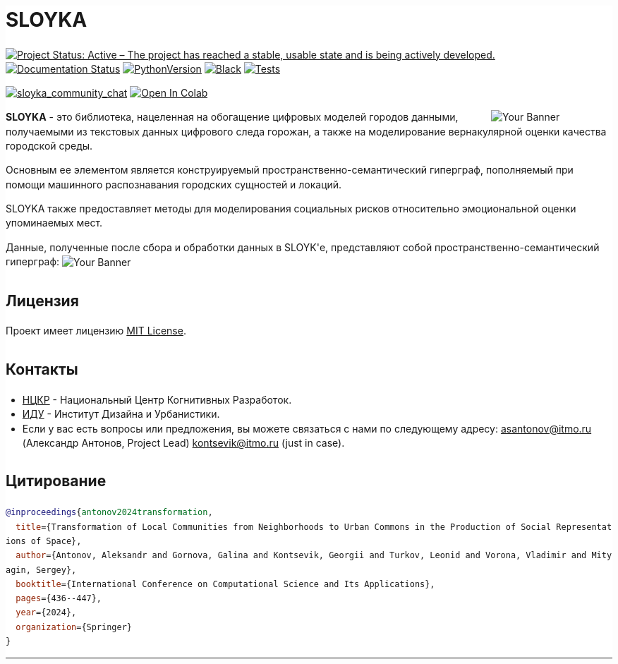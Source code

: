 # SLOYKA
[![Project Status: Active – The project has reached a stable, usable state and is being actively developed.](https://www.repostatus.org/badges/latest/active.svg)](https://www.repostatus.org/#active)
[![Documentation Status](https://readthedocs.org/projects/soika/badge/?version=latest)](https://soika.readthedocs.io/en/latest/?badge=latest)
[![PythonVersion](https://img.shields.io/badge/python-3.11-blue)](https://pypi.org/project/scikit-learn/)
[![Black](https://img.shields.io/badge/code%20style-black-000000.svg)](https://github.com/psf/black)
[![Tests](https://github.com/GeorgeKontsevik/sloyka/actions/workflows/2dev_ci_on_pr.yaml/badge.svg?branch=dev)](https://github.com/GeorgeKontsevik/sloyka/actions/workflows/2dev_ci_on_pr.yaml)

[![sloyka_community_chat](https://img.shields.io/badge/-community-blue?logo=telegram)](https://t.me/sloyka_community)
[![Open In Colab](https://colab.research.google.com/assets/colab-badge.svg)](https://colab.research.google.com/drive/1wCUJAqlq9GMKw1wpTsWrzYwr10pWDeHv?usp=sharing)

<img align="right" src="docs/logo/logo.png" alt="Your Banner" width="20%">

**SLOYKA** - это библиотека, нацеленная на обогащение цифровых моделей городов данными, получаемыми из текстовых данных цифрового следа горожан, 
а также на моделирование вернакулярной оценки качества городской среды.

Основным ее элементом является конструируемый 
пространственно-семантический гиперграф, пополняемый при помощи машинного распознавания городских сущностей и локаций.

SLOYKA также предоставляет методы для моделирования
социальных рисков относительно эмоциональной оценки упоминаемых мест.


Данные, полученные после сбора и обработки данных в SLOYK'е, представляют собой пространственно-семантический гиперграф:
<img align="center" src="images/gexample.png" alt="Your Banner" width="100%">



## Лицензия

Проект имеет лицензию [MIT License](./LICENSE).

## Контакты

- [НЦКР](https://actcognitive.org/o-tsentre/kontakty) - Национальный Центр Когнитивных Разработок.
- [ИДУ](https://idu.itmo.ru/en/contacts/contacts.htm) - Институт Дизайна и Урбанистики.
- Если у вас есть вопросы или предложения, вы можете связаться с нами по следующему адресу:
asantonov@itmo.ru (Александр Антонов, Project Lead)
kontsevik@itmo.ru (just in case).

## Цитирование

``` bibtex
@inproceedings{antonov2024transformation,
  title={Transformation of Local Communities from Neighborhoods to Urban Commons in the Production of Social Representations of Space},
  author={Antonov, Aleksandr and Gornova, Galina and Kontsevik, Georgii and Turkov, Leonid and Vorona, Vladimir and Mityagin, Sergey},
  booktitle={International Conference on Computational Science and Its Applications},
  pages={436--447},
  year={2024},
  organization={Springer}
}
```
---
